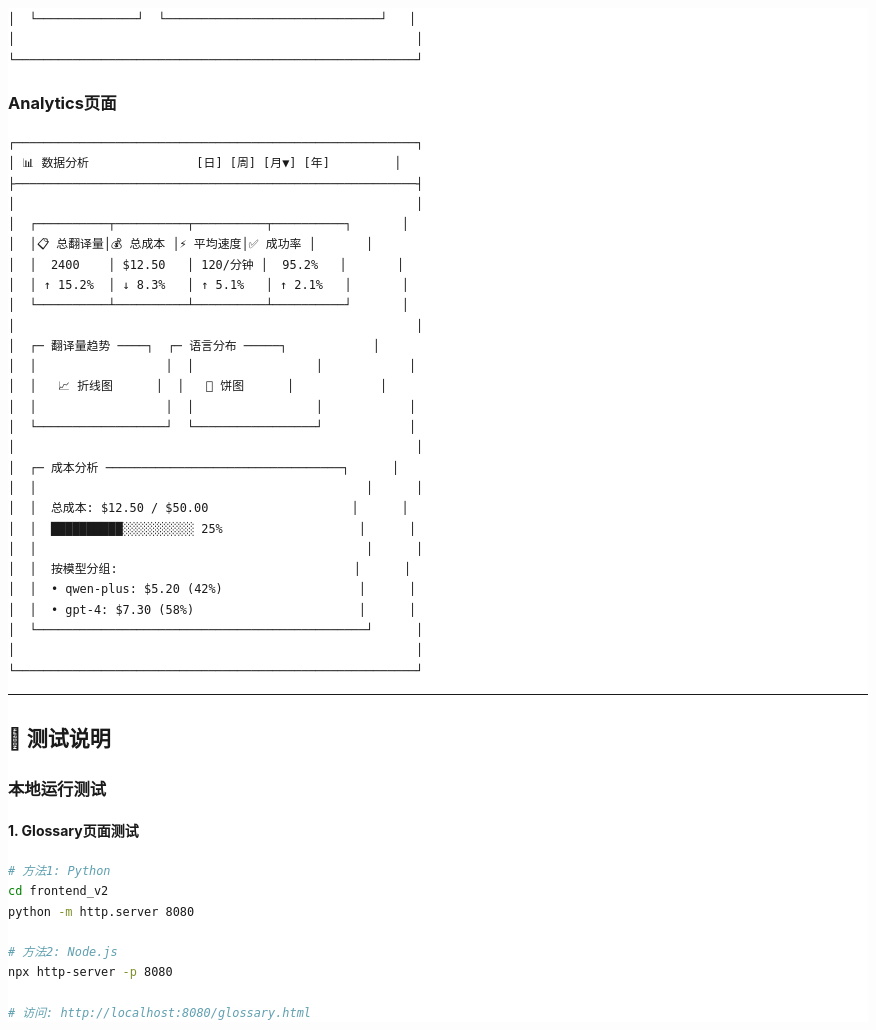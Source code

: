 ```
│  └──────────────┘  └──────────────────────────────┘   │
│                                                        │
└────────────────────────────────────────────────────────┘
```

### Analytics页面

```
┌────────────────────────────────────────────────────────┐
│ 📊 数据分析               [日] [周] [月▼] [年]         │
├────────────────────────────────────────────────────────┤
│                                                        │
│  ┌──────────┬──────────┬──────────┬──────────┐       │
│  │📋 总翻译量│💰 总成本 │⚡ 平均速度│✅ 成功率 │       │
│  │  2400    │ $12.50   │ 120/分钟 │  95.2%   │       │
│  │ ↑ 15.2%  │ ↓ 8.3%   │ ↑ 5.1%   │ ↑ 2.1%   │       │
│  └──────────┴──────────┴──────────┴──────────┘       │
│                                                        │
│  ┌─ 翻译量趋势 ────┐  ┌─ 语言分布 ─────┐            │
│  │                  │  │                 │            │
│  │   📈 折线图      │  │   🥧 饼图      │            │
│  │                  │  │                 │            │
│  └──────────────────┘  └─────────────────┘            │
│                                                        │
│  ┌─ 成本分析 ─────────────────────────────────┐      │
│  │                                              │      │
│  │  总成本: $12.50 / $50.00                    │      │
│  │  ██████████░░░░░░░░░░ 25%                   │      │
│  │                                              │      │
│  │  按模型分组:                                 │      │
│  │  • qwen-plus: $5.20 (42%)                   │      │
│  │  • gpt-4: $7.30 (58%)                       │      │
│  └──────────────────────────────────────────────┘      │
│                                                        │
└────────────────────────────────────────────────────────┘
```

---

## 🧪 测试说明

### 本地运行测试

#### 1. Glossary页面测试

```bash
# 方法1: Python
cd frontend_v2
python -m http.server 8080

# 方法2: Node.js
npx http-server -p 8080

# 访问: http://localhost:8080/glossary.html
```
